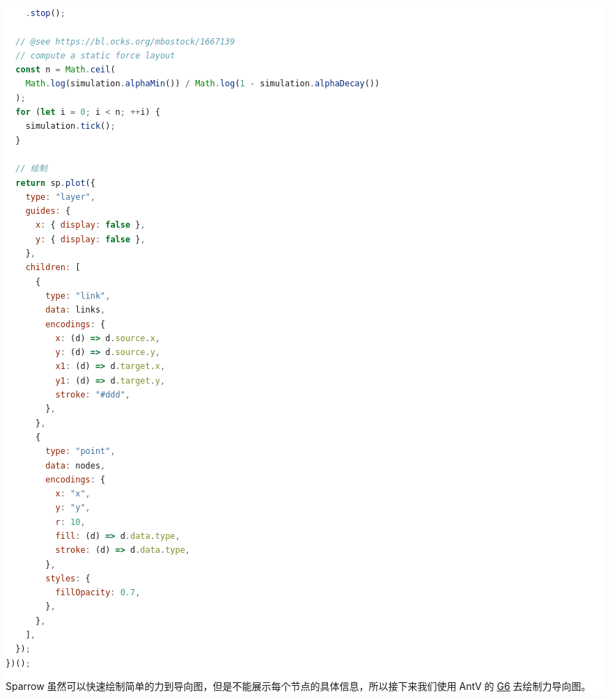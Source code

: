 ```javascript
    .stop();

  // @see https://bl.ocks.org/mbostock/1667139
  // compute a static force layout
  const n = Math.ceil(
    Math.log(simulation.alphaMin()) / Math.log(1 - simulation.alphaDecay())
  );
  for (let i = 0; i < n; ++i) {
    simulation.tick();
  }

  // 绘制
  return sp.plot({
    type: "layer",
    guides: {
      x: { display: false },
      y: { display: false },
    },
    children: [
      {
        type: "link",
        data: links,
        encodings: {
          x: (d) => d.source.x,
          y: (d) => d.source.y,
          x1: (d) => d.target.x,
          y1: (d) => d.target.y,
          stroke: "#ddd",
        },
      },
      {
        type: "point",
        data: nodes,
        encodings: {
          x: "x",
          y: "y",
          r: 10,
          fill: (d) => d.data.type,
          stroke: (d) => d.data.type,
        },
        styles: {
          fillOpacity: 0.7,
        },
      },
    ],
  });
})();
```

Sparrow 虽然可以快速绘制简单的力到导向图，但是不能展示每个节点的具体信息，所以接下来我们使用 AntV 的 [G6](https://g6.antv.vision/zh/) 去绘制力导向图。
